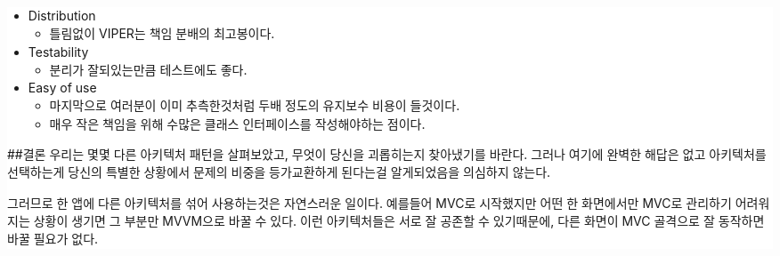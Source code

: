 
- Distribution 
	- 틀림없이 VIPER는 책임 분배의 최고봉이다.
- Testability
	- 분리가 잘되있는만큼 테스트에도 좋다.
- Easy of use 
	- 마지막으로 여러분이 이미 추측한것처럼 두배 정도의 유지보수 비용이 들것이다. 
	- 매우 작은 책임을 위해 수많은 클래스 인터페이스를 작성해야하는 점이다.


##결론
우리는 몇몇 다른 아키텍처 패턴을 살펴보았고, 무엇이 당신을 괴롭히는지 찾아냈기를 바란다. 
그러나 여기에 완벽한 해답은 없고 아키텍처를 선택하는게 당신의 특별한 상황에서 문제의 비중을 등가교환하게 된다는걸 알게되었음을 의심하지 않는다. 

그러므로 한 앱에 다른 아키텍처를 섞어 사용하는것은 자연스러운 일이다. 
예를들어 MVC로 시작했지만 어떤 한 화면에서만 MVC로 관리하기 어려워지는 상황이 생기면 그 부분만 MVVM으로 바꿀 수 있다. 
이런 아키텍처들은 서로 잘 공존할 수 있기때문에, 다른 화면이 MVC 골격으로 잘 동작하면 바꿀 필요가 없다. 



